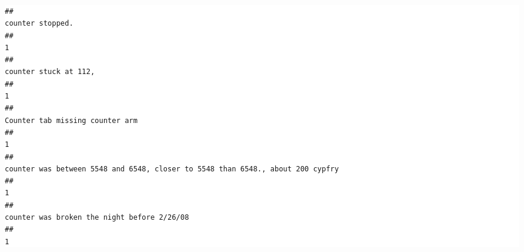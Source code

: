     ##                                                                                                                                                                                                                                        counter stopped. 
    ##                                                                                                                                                                                                                                                       1 
    ##                                                                                                                                                                                                                                   counter stuck at 112, 
    ##                                                                                                                                                                                                                                                       1 
    ##                                                                                                                                                                                                                         Counter tab missing counter arm 
    ##                                                                                                                                                                                                                                                       1 
    ##                                                                                                                                                                          counter was between 5548 and 6548, closer to 5548 than 6548., about 200 cypfry 
    ##                                                                                                                                                                                                                                                       1 
    ##                                                                                                                                                                                                             counter was broken the night before 2/26/08 
    ##                                                                                                                                                                                                                                                       1 